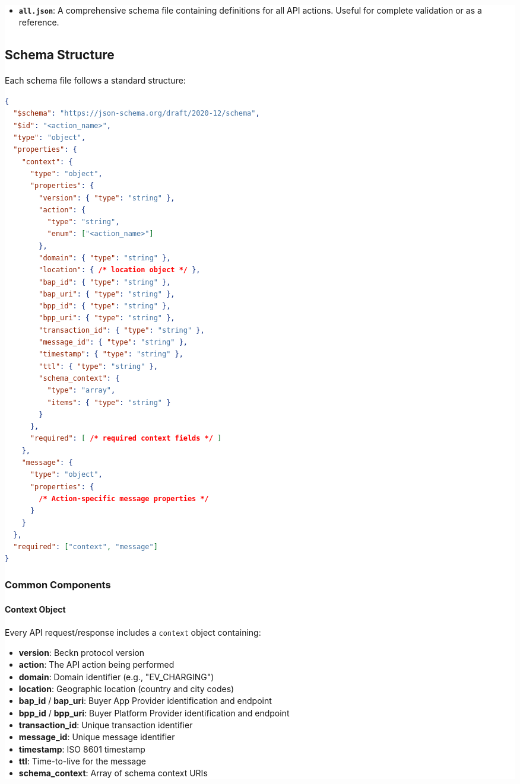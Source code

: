 - **`all.json`**: A comprehensive schema file containing definitions for all API actions. Useful for complete validation or as a reference.

## Schema Structure

Each schema file follows a standard structure:

```json
{
  "$schema": "https://json-schema.org/draft/2020-12/schema",
  "$id": "<action_name>",
  "type": "object",
  "properties": {
    "context": {
      "type": "object",
      "properties": {
        "version": { "type": "string" },
        "action": { 
          "type": "string",
          "enum": ["<action_name>"]
        },
        "domain": { "type": "string" },
        "location": { /* location object */ },
        "bap_id": { "type": "string" },
        "bap_uri": { "type": "string" },
        "bpp_id": { "type": "string" },
        "bpp_uri": { "type": "string" },
        "transaction_id": { "type": "string" },
        "message_id": { "type": "string" },
        "timestamp": { "type": "string" },
        "ttl": { "type": "string" },
        "schema_context": { 
          "type": "array",
          "items": { "type": "string" }
        }
      },
      "required": [ /* required context fields */ ]
    },
    "message": {
      "type": "object",
      "properties": {
        /* Action-specific message properties */
      }
    }
  },
  "required": ["context", "message"]
}
```

### Common Components

#### Context Object
Every API request/response includes a `context` object containing:
- **version**: Beckn protocol version
- **action**: The API action being performed
- **domain**: Domain identifier (e.g., "EV_CHARGING")
- **location**: Geographic location (country and city codes)
- **bap_id** / **bap_uri**: Buyer App Provider identification and endpoint
- **bpp_id** / **bpp_uri**: Buyer Platform Provider identification and endpoint
- **transaction_id**: Unique transaction identifier
- **message_id**: Unique message identifier
- **timestamp**: ISO 8601 timestamp
- **ttl**: Time-to-live for the message
- **schema_context**: Array of schema context URIs